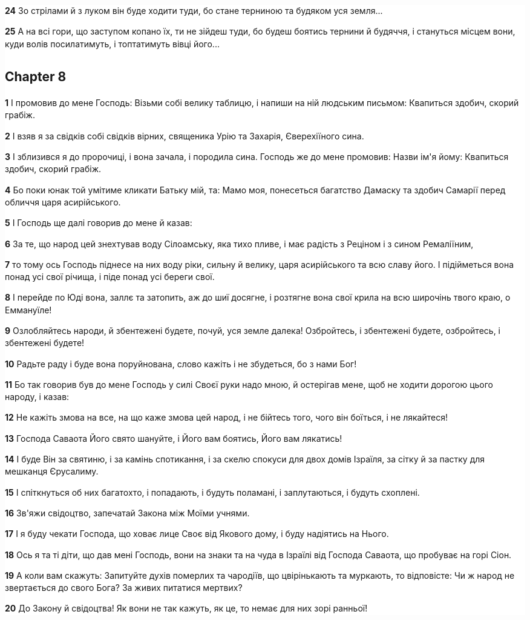 **24** Зо стрілами й з луком він буде ходити туди, бо стане терниною та будяком уся земля...

**25** А на всі гори, що заступом копано їх, ти не зійдеш туди, бо будеш боятись тернини й будяччя, і стануться місцем вони, куди волів посилатимуть, і топтатимуть вівці його...

## Chapter 8

**1** І промовив до мене Господь: Візьми собі велику таблицю, і напиши на ній людським письмом: Квапиться здобич, скорий грабіж.

**2** І взяв я за свідків собі свідків вірних, священика Урію та Захарія, Єверехіїного сина.

**3** І зблизився я до пророчиці, і вона зачала, і породила сина. Господь же до мене промовив: Назви ім'я йому: Квапиться здобич, скорий грабіж.

**4** Бо поки юнак той умітиме кликати Батьку мій, та: Мамо моя, понесеться багатство Дамаску та здобич Самарії перед обличчя царя асирійського.

**5** І Господь ще далі говорив до мене й казав:

**6** За те, що народ цей знехтував воду Сілоамську, яка тихо пливе, і має радість з Реціном і з сином Ремаліїним,

**7** то тому ось Господь піднесе на них воду ріки, сильну й велику, царя асирійського та всю славу його. І підійметься вона понад усі свої річища, і піде понад усі береги свої.

**8** І перейде по Юді вона, заллє та затопить, аж до шиї досягне, і розтягне вона свої крила на всю широчінь твого краю, о Еммануїле!

**9** Озлобляйтесь народи, й збентежені будете, почуй, уся земле далека! Озбройтесь, і збентежені будете, озбройтесь, і збентежені будете!

**10** Радьте раду і буде вона поруйнована, слово кажіть і не збудеться, бо з нами Бог!

**11** Бо так говорив був до мене Господь у силі Своєї руки надо мною, й остерігав мене, щоб не ходити дорогою цього народу, і казав:

**12** Не кажіть змова на все, на що каже змова цей народ, і не бійтесь того, чого він боїться, і не лякайтеся!

**13** Господа Саваота Його свято шануйте, і Його вам боятись, Його вам лякатись!

**14** І буде Він за святиню, і за камінь спотикання, і за скелю спокуси для двох домів Ізраїля, за сітку й за пастку для мешканця Єрусалиму.

**15** І спіткнуться об них багатохто, і попадають, і будуть поламані, і заплутаються, і будуть схоплені.

**16** Зв'яжи свідоцтво, запечатай Закона між Моїми учнями.

**17** І я буду чекати Господа, що ховає лице Своє від Якового дому, і буду надіятись на Нього.

**18** Ось я та ті діти, що дав мені Господь, вони на знаки та на чуда в Ізраїлі від Господа Саваота, що пробуває на горі Сіон.

**19** А коли вам скажуть: Запитуйте духів померлих та чародіїв, що цвірінькають та муркають, то відповісте: Чи ж народ не звертається до свого Бога? За живих питатися мертвих?

**20** До Закону й свідоцтва! Як вони не так кажуть, як це, то немає для них зорі ранньої!
